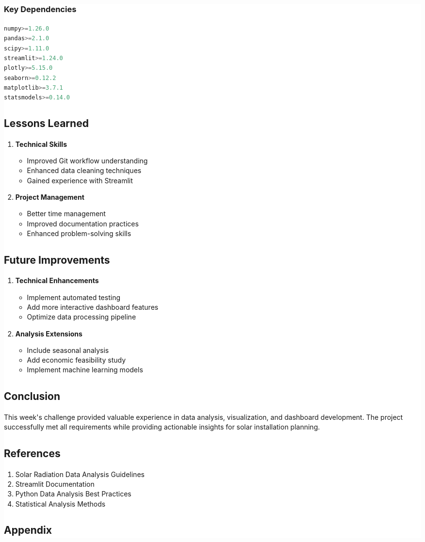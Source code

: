 ### Key Dependencies

```python
numpy>=1.26.0
pandas>=2.1.0
scipy>=1.11.0
streamlit>=1.24.0
plotly>=5.15.0
seaborn>=0.12.2
matplotlib>=3.7.1
statsmodels>=0.14.0
```

## Lessons Learned

1. **Technical Skills**

   - Improved Git workflow understanding
   - Enhanced data cleaning techniques
   - Gained experience with Streamlit

2. **Project Management**
   - Better time management
   - Improved documentation practices
   - Enhanced problem-solving skills

## Future Improvements

1. **Technical Enhancements**

   - Implement automated testing
   - Add more interactive dashboard features
   - Optimize data processing pipeline

2. **Analysis Extensions**
   - Include seasonal analysis
   - Add economic feasibility study
   - Implement machine learning models

## Conclusion

This week's challenge provided valuable experience in data analysis, visualization, and dashboard development. The project successfully met all requirements while providing actionable insights for solar installation planning.

## References

1. Solar Radiation Data Analysis Guidelines
2. Streamlit Documentation
3. Python Data Analysis Best Practices
4. Statistical Analysis Methods

## Appendix
